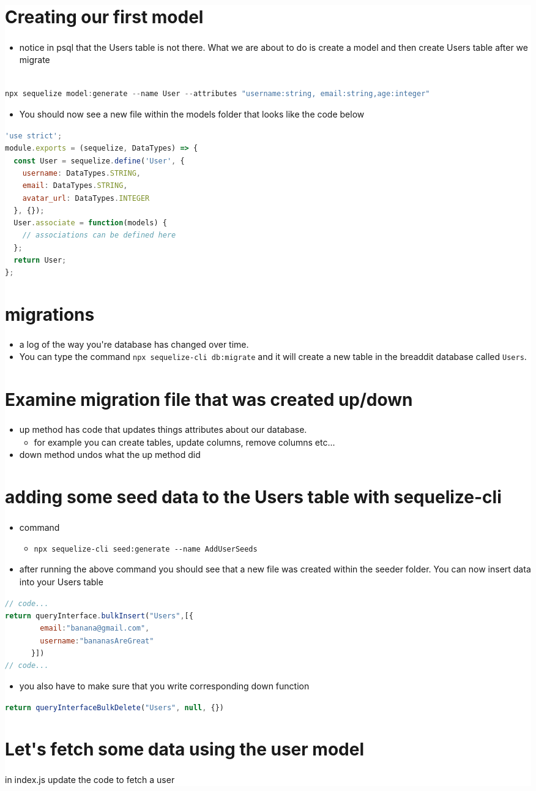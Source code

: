 # Creating our first model
* notice in psql that the Users table is not there.  What we are about to do is create a model and then create Users table after we migrate

```js

npx sequelize model:generate --name User --attributes "username:string, email:string,age:integer"

```
* You should now see a new file within the models folder that looks like the code below 

```js
'use strict';
module.exports = (sequelize, DataTypes) => {
  const User = sequelize.define('User', {
    username: DataTypes.STRING,
    email: DataTypes.STRING,
    avatar_url: DataTypes.INTEGER
  }, {});
  User.associate = function(models) {
    // associations can be defined here
  };
  return User;
};
```
# migrations
* a log of the way you're database has changed over time.  
* You can type the command `npx sequelize-cli db:migrate` and it will create a new table in the breaddit database called `Users`.

# Examine migration file that was created up/down
* up method has code that updates things attributes about our database.
  * for example you can create tables, update columns, remove columns etc...
* down method undos what the up method did

# adding some seed data to the Users table with sequelize-cli

* command 
  * `npx sequelize-cli seed:generate --name AddUserSeeds`

* after running the above command you should see that a new file was created within the seeder folder.  You can now insert data into your Users table
```js
// code...
return queryInterface.bulkInsert("Users",[{
        email:"banana@gmail.com",
        username:"bananasAreGreat"
      }])
// code...
```
* you also have to make sure that you write corresponding down function 
```js
return queryInterfaceBulkDelete("Users", null, {})
```
# Let's fetch some data using the user model
in index.js update the code to fetch a user
